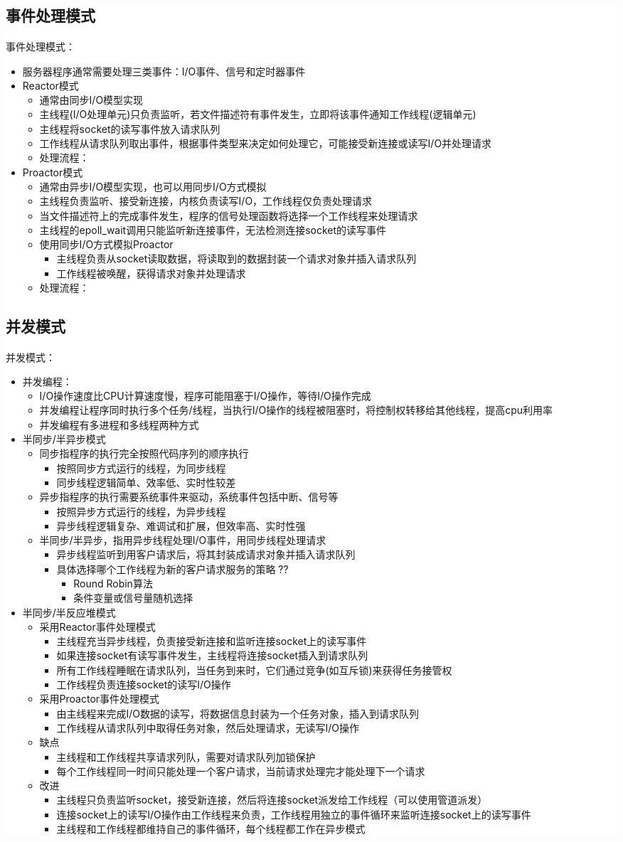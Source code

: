 
## 事件处理模式

事件处理模式：
- 服务器程序通常需要处理三类事件：I/O事件、信号和定时器事件
- Reactor模式
  - 通常由同步I/O模型实现
  - 主线程(I/O处理单元)只负责监听，若文件描述符有事件发生，立即将该事件通知工作线程(逻辑单元)
  - 主线程将socket的读写事件放入请求队列
  - 工作线程从请求队列取出事件，根据事件类型来决定如何处理它，可能接受新连接或读写I/O并处理请求
  - 处理流程：
- Proactor模式
  - 通常由异步I/O模型实现，也可以用同步I/O方式模拟
  - 主线程负责监听、接受新连接，内核负责读写I/O，工作线程仅负责处理请求
  - 当文件描述符上的完成事件发生，程序的信号处理函数将选择一个工作线程来处理请求
  - 主线程的epoll_wait调用只能监听新连接事件，无法检测连接socket的读写事件
  - 使用同步I/O方式模拟Proactor
    - 主线程负责从socket读取数据，将读取到的数据封装一个请求对象并插入请求队列
    - 工作线程被唤醒，获得请求对象并处理请求
  - 处理流程：


## 并发模式

并发模式：
- 并发编程：
  - I/O操作速度比CPU计算速度慢，程序可能阻塞于I/O操作，等待I/O操作完成
  - 并发编程让程序同时执行多个任务/线程，当执行I/O操作的线程被阻塞时，将控制权转移给其他线程，提高cpu利用率
  - 并发编程有多进程和多线程两种方式
- 半同步/半异步模式
  - 同步指程序的执行完全按照代码序列的顺序执行
    - 按照同步方式运行的线程，为同步线程
    - 同步线程逻辑简单、效率低、实时性较差
  - 异步指程序的执行需要系统事件来驱动，系统事件包括中断、信号等
    - 按照异步方式运行的线程，为异步线程
    - 异步线程逻辑复杂、难调试和扩展，但效率高、实时性强
  - 半同步/半异步，指用异步线程处理I/O事件，用同步线程处理请求
    - 异步线程监听到用客户请求后，将其封装成请求对象并插入请求队列
    - 具体选择哪个工作线程为新的客户请求服务的策略 ??
      - Round Robin算法
      - 条件变量或信号量随机选择
- 半同步/半反应堆模式
  - 采用Reactor事件处理模式
    - 主线程充当异步线程，负责接受新连接和监听连接socket上的读写事件
    - 如果连接socket有读写事件发生，主线程将连接socket插入到请求队列
    - 所有工作线程睡眠在请求队列，当任务到来时，它们通过竞争(如互斥锁)来获得任务接管权
    - 工作线程负责连接socket的读写I/O操作
  - 采用Proactor事件处理模式
    - 由主线程来完成I/O数据的读写，将数据信息封装为一个任务对象，插入到请求队列
    - 工作线程从请求队列中取得任务对象，然后处理请求，无读写I/O操作
  - 缺点
    - 主线程和工作线程共享请求列队，需要对请求队列加锁保护
    - 每个工作线程同一时间只能处理一个客户请求，当前请求处理完才能处理下一个请求
  - 改进
    - 主线程只负责监听socket，接受新连接，然后将连接socket派发给工作线程（可以使用管道派发）
    - 连接socket上的读写I/O操作由工作线程来负责，工作线程用独立的事件循环来监听连接socket上的读写事件
    - 主线程和工作线程都维持自己的事件循环，每个线程都工作在异步模式
